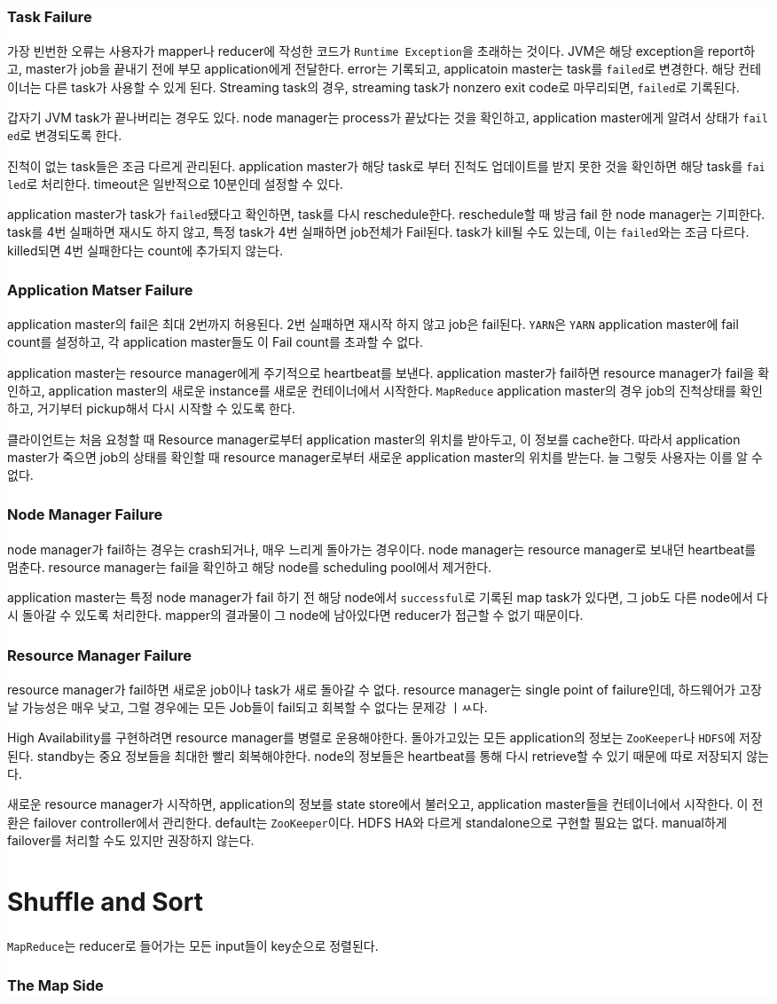 ### Task Failure

가장 빈번한 오류는 사용자가 mapper나 reducer에 작성한 코드가 `Runtime Exception`을 초래하는 것이다. JVM은 해당 exception을 report하고, master가 job을 끝내기 전에 부모 application에게 전달한다. error는 기록되고, applicatoin master는 task를 `failed`로 변경한다. 해당 컨테이너는 다른 task가 사용할 수 있게 된다. Streaming task의 경우, streaming task가 nonzero exit code로 마무리되면, `failed`로 기록된다.

갑자기 JVM task가 끝나버리는 경우도 있다. node manager는 process가 끝났다는 것을 확인하고, application master에게 알려서 상태가 `failed`로 변경되도록 한다.

진척이 없는 task들은 조금 다르게 관리된다. application master가 해당 task로 부터 진척도 업데이트를 받지 못한 것을 확인하면 해당 task를 `failed`로 처리한다. timeout은 일반적으로 10분인데 설정할 수 있다.

application master가 task가 `failed`됐다고 확인하면, task를 다시 reschedule한다. reschedule할 때 방금 fail 한 node manager는 기피한다. task를 4번 실패하면 재시도 하지 않고, 특정 task가 4번 실패하면 job전체가 Fail된다. task가 kill될 수도 있는데, 이는 `failed`와는 조금 다르다. killed되면 4번 실패한다는 count에 추가되지 않는다.

### Application Matser Failure

application master의 fail은 최대 2번까지 허용된다. 2번 실패하면 재시작 하지 않고 job은 fail된다. `YARN`은 `YARN` application master에 fail count를 설정하고, 각 application master들도 이 Fail count를 초과할 수 없다.

application master는 resource manager에게 주기적으로 heartbeat를 보낸다. application master가 fail하면 resource manager가 fail을 확인하고, application master의 새로운 instance를 새로운 컨테이너에서 시작한다. `MapReduce` application master의 경우 job의 진척상태를 확인하고, 거기부터 pickup해서 다시 시작할 수 있도록 한다.

클라이언트는 처음 요청할 때 Resource manager로부터 application master의 위치를 받아두고, 이 정보를 cache한다. 따라서 application master가 죽으면 job의 상태를 확인할 때 resource manager로부터 새로운 application master의 위치를 받는다. 늘 그렇듯 사용자는 이를 알 수 없다.

### Node Manager Failure

node manager가 fail하는 경우는 crash되거나, 매우 느리게 돌아가는 경우이다. node manager는 resource manager로 보내던 heartbeat를 멈춘다. resource manager는 fail을 확인하고 해당 node를 scheduling pool에서 제거한다.

application master는 특정 node manager가 fail 하기 전 해당 node에서 `successful`로 기록된 map task가 있다면, 그 job도 다른 node에서 다시 돌아갈 수 있도록 처리한다. mapper의 결과물이 그 node에 남아있다면 reducer가 접근할 수 없기 때문이다.

### Resource Manager Failure

resource manager가 fail하면 새로운 job이나 task가 새로 돌아갈 수 없다. resource manager는 single point of failure인데, 하드웨어가 고장날 가능성은 매우 낮고, 그럴 경우에는 모든 Job들이 fail되고 회복할 수 없다는 문제강 ㅣㅆ다.

High Availability를 구현하려면 resource manager를 병렬로 운용해야한다. 돌아가고있는 모든 application의 정보는 `ZooKeeper`나 `HDFS`에 저장된다. standby는 중요 정보들을 최대한 빨리 회복해야한다. node의 정보들은 heartbeat를 통해 다시 retrieve할 수 있기 때문에 따로 저장되지 않는다.

새로운 resource manager가 시작하면, application의 정보를 state store에서 불러오고, application master들을 컨테이너에서 시작한다. 이 전환은 failover controller에서 관리한다. default는 `ZooKeeper`이다. HDFS HA와 다르게 standalone으로 구현할 필요는 없다. manual하게 failover를 처리할 수도 있지만 권장하지 않는다.

# Shuffle and Sort

`MapReduce`는 reducer로 들어가는 모든 input들이 key순으로 정렬된다.

### The Map Side
